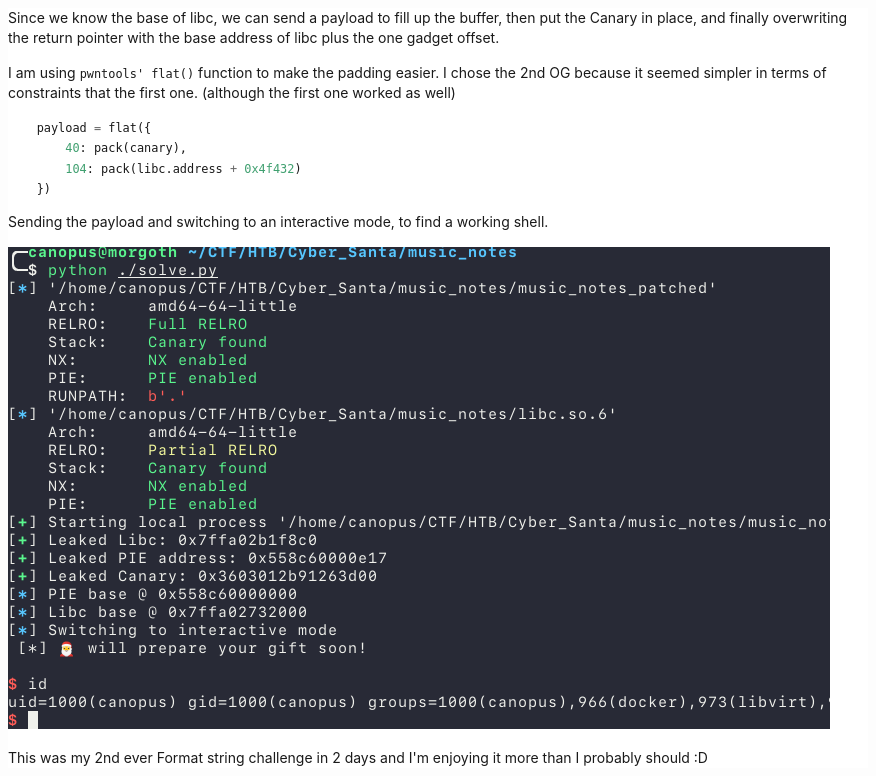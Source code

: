 Since we know the base of libc, we can send a payload to fill up the buffer, then put the Canary in place, and finally overwriting the return pointer with the base address of libc plus the one gadget offset. 

I am using `pwntools' flat()` function to make the padding easier. I chose the 2nd OG because it seemed simpler in terms of constraints that the first one. (although the first one worked as well)

```python
	payload = flat({
        40: pack(canary),
        104: pack(libc.address + 0x4f432)
    })
```

Sending the payload and switching to an interactive mode, to find a working shell.

![](./assets/20220131045546.png)

This was my 2nd ever Format string challenge in 2 days and I'm enjoying it more than I probably should :D 